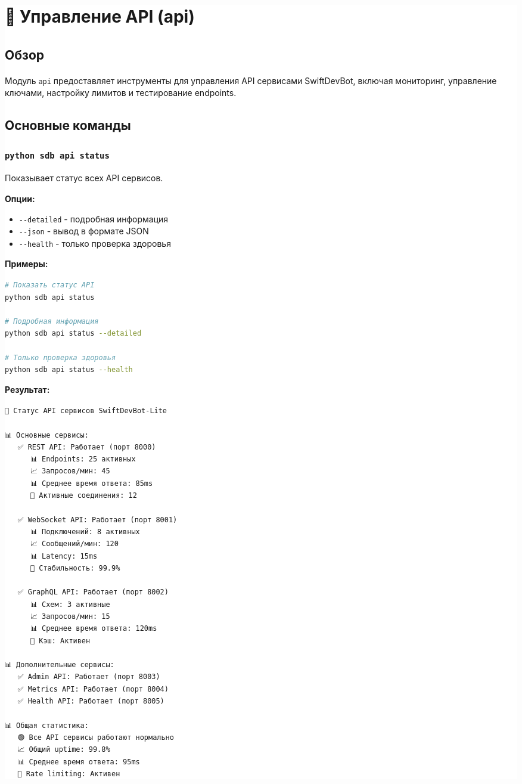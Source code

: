 # 🔗 Управление API (api)

## Обзор

Модуль `api` предоставляет инструменты для управления API сервисами SwiftDevBot, включая мониторинг, управление ключами, настройку лимитов и тестирование endpoints.

## Основные команды

### `python sdb api status`

Показывает статус всех API сервисов.

**Опции:**
- `--detailed` - подробная информация
- `--json` - вывод в формате JSON
- `--health` - только проверка здоровья

**Примеры:**

```bash
# Показать статус API
python sdb api status

# Подробная информация
python sdb api status --detailed

# Только проверка здоровья
python sdb api status --health
```

**Результат:**
```
🔗 Статус API сервисов SwiftDevBot-Lite

📊 Основные сервисы:
   ✅ REST API: Работает (порт 8000)
      📊 Endpoints: 25 активных
      📈 Запросов/мин: 45
      📊 Среднее время ответа: 85ms
      🔗 Активные соединения: 12

   ✅ WebSocket API: Работает (порт 8001)
      📊 Подключений: 8 активных
      📈 Сообщений/мин: 120
      📊 Latency: 15ms
      🔗 Стабильность: 99.9%

   ✅ GraphQL API: Работает (порт 8002)
      📊 Схем: 3 активные
      📈 Запросов/мин: 15
      📊 Среднее время ответа: 120ms
      🔗 Кэш: Активен

📊 Дополнительные сервисы:
   ✅ Admin API: Работает (порт 8003)
   ✅ Metrics API: Работает (порт 8004)
   ✅ Health API: Работает (порт 8005)

📊 Общая статистика:
   🟢 Все API сервисы работают нормально
   📈 Общий uptime: 99.8%
   📊 Среднее время ответа: 95ms
   🔗 Rate limiting: Активен
```